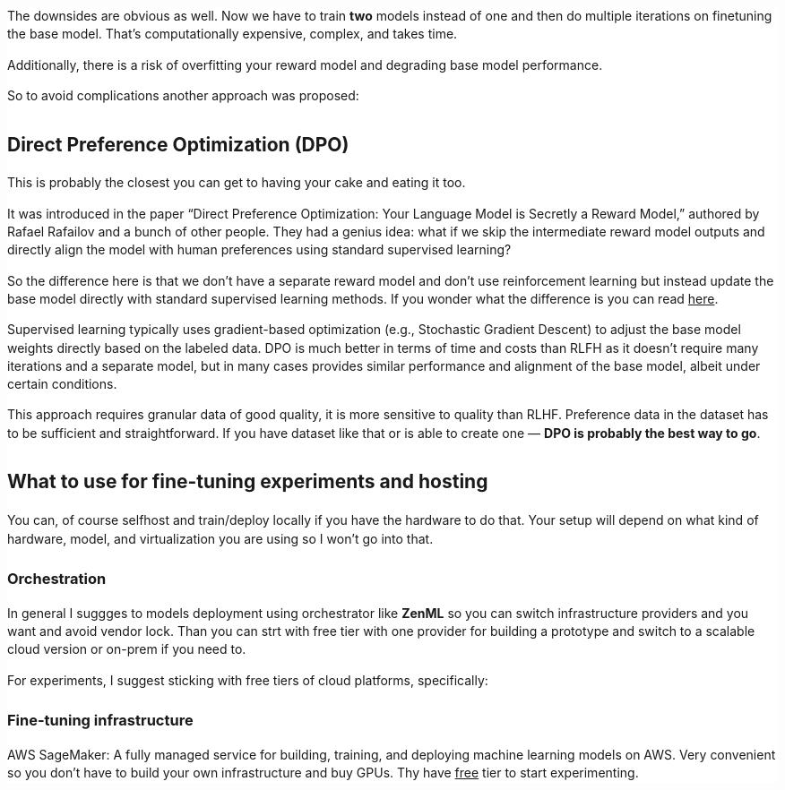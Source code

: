 The downsides are obvious as well. Now we have to train **two** models instead of one and then do multiple iterations on finetuning the base model. That’s computationally expensive, complex, and takes time.

Additionally, there is a risk of overfitting your reward model and degrading base model performance.

So to avoid complications another approach was proposed:


## Direct Preference Optimization (DPO)

This is probably the closest you can get to having your cake and eating it too.

It was introduced in the paper “Direct Preference Optimization: Your Language Model is Secretly a Reward Model,” authored by Rafael Rafailov and a bunch of other people. They had a genius idea: what if we skip the intermediate reward model outputs and directly align the model with human preferences using standard supervised learning?

So the difference here is that we don’t have a separate reward model and don’t use reinforcement learning but instead update the base model directly with standard supervised learning methods. If you wonder what the difference is you can read [here](https://dataheadhunters.com/academy/reinforcement-learning-vs-supervised-learning-interactive-learning-environments/).

Supervised learning typically uses gradient\-based optimization (e.g., Stochastic Gradient Descent) to adjust the base model weights directly based on the labeled data. DPO is much better in terms of time and costs than RLFH as it doesn’t require many iterations and a separate model, but in many cases provides similar performance and alignment of the base model, albeit under certain conditions.

This approach requires granular data of good quality, it is more sensitive to quality than RLHF. Preference data in the dataset has to be sufficient and straightforward. If you have dataset like that or is able to create one — **DPO is probably the best way to go**.


## What to use for fine\-tuning experiments and hosting

You can, of course selfhost and train/deploy locally if you have the hardware to do that. Your setup will depend on what kind of hardware, model, and virtualization you are using so I won’t go into that.


### Orchestration

In general I suggges to models deployment using orchestrator like **ZenML** so you can switch infrastructure providers and you want and avoid vendor lock. Than you can strt with free tier with one provider for building a prototype and switch to a scalable cloud version or on\-prem if you need to.

For experiments, I suggest sticking with free tiers of cloud platforms, specifically:


### Fine\-tuning infrastructure

AWS SageMaker: A fully managed service for building, training, and deploying machine learning models on AWS. Very convenient so you don’t have to build your own infrastructure and buy GPUs. Thy have [free](https://aws.amazon.com/free/analytics/) tier to start experimenting.
